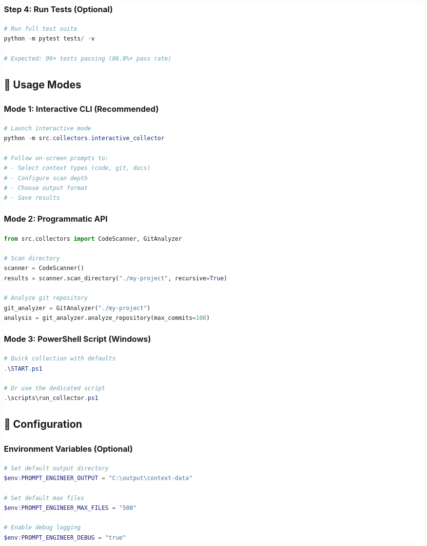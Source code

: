 ### Step 4: Run Tests (Optional)
```powershell
# Run full test suite
python -m pytest tests/ -v

# Expected: 99+ tests passing (86.8%+ pass rate)
```

## 🎯 Usage Modes

### Mode 1: Interactive CLI (Recommended)
```powershell
# Launch interactive mode
python -m src.collectors.interactive_collector

# Follow on-screen prompts to:
# - Select context types (code, git, docs)
# - Configure scan depth
# - Choose output format
# - Save results
```

### Mode 2: Programmatic API
```python
from src.collectors import CodeScanner, GitAnalyzer

# Scan directory
scanner = CodeScanner()
results = scanner.scan_directory("./my-project", recursive=True)

# Analyze git repository
git_analyzer = GitAnalyzer("./my-project")
analysis = git_analyzer.analyze_repository(max_commits=100)
```

### Mode 3: PowerShell Script (Windows)
```powershell
# Quick collection with defaults
.\START.ps1

# Or use the dedicated script
.\scripts\run_collector.ps1
```

## 🔧 Configuration

### Environment Variables (Optional)
```powershell
# Set default output directory
$env:PROMPT_ENGINEER_OUTPUT = "C:\output\context-data"

# Set default max files
$env:PROMPT_ENGINEER_MAX_FILES = "500"

# Enable debug logging
$env:PROMPT_ENGINEER_DEBUG = "true"
```
